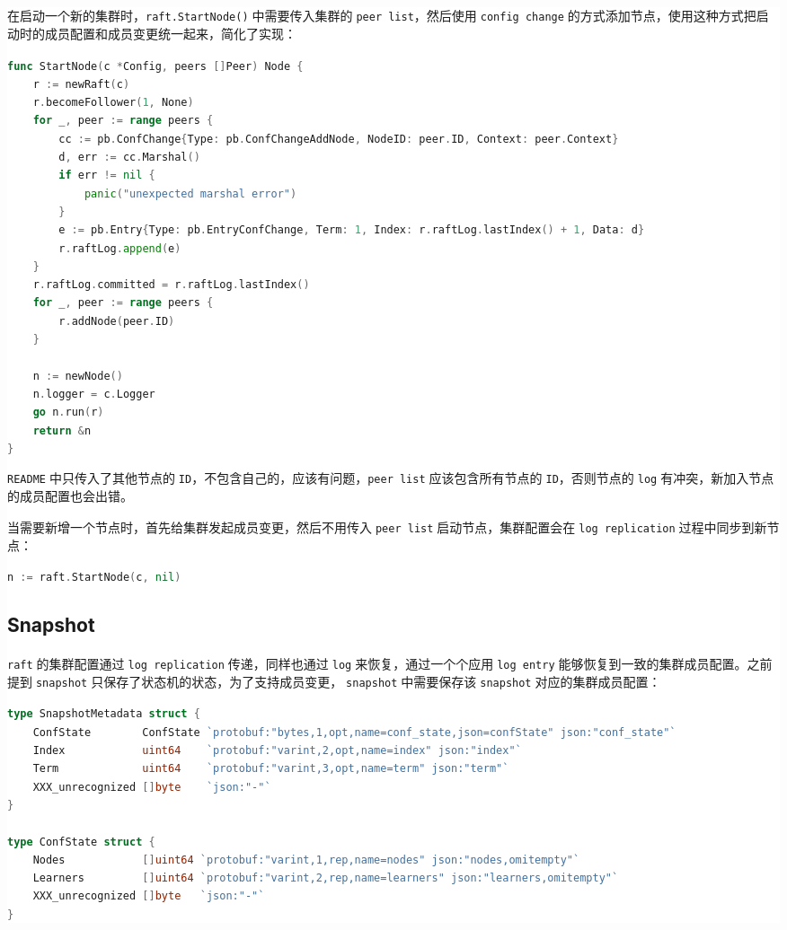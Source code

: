 在启动一个新的集群时，`raft.StartNode()` 中需要传入集群的 `peer list`，然后使用 `config change` 的方式添加节点，使用这种方式把启动时的成员配置和成员变更统一起来，简化了实现：

```go
func StartNode(c *Config, peers []Peer) Node {
	r := newRaft(c)
	r.becomeFollower(1, None)
	for _, peer := range peers {
		cc := pb.ConfChange{Type: pb.ConfChangeAddNode, NodeID: peer.ID, Context: peer.Context}
		d, err := cc.Marshal()
		if err != nil {
			panic("unexpected marshal error")
		}
		e := pb.Entry{Type: pb.EntryConfChange, Term: 1, Index: r.raftLog.lastIndex() + 1, Data: d}
		r.raftLog.append(e)
	}
	r.raftLog.committed = r.raftLog.lastIndex()
	for _, peer := range peers {
		r.addNode(peer.ID)
	}

	n := newNode()
	n.logger = c.Logger
	go n.run(r)
	return &n
}
```

`README` 中只传入了其他节点的 `ID`，不包含自己的，应该有问题，`peer list` 应该包含所有节点的 `ID`，否则节点的 `log` 有冲突，新加入节点的成员配置也会出错。

当需要新增一个节点时，首先给集群发起成员变更，然后不用传入 `peer list` 启动节点，集群配置会在 `log replication` 过程中同步到新节点：

```go
n := raft.StartNode(c, nil)
```

## Snapshot

`raft` 的集群配置通过 `log replication` 传递，同样也通过 `log` 来恢复，通过一个个应用 `log entry` 能够恢复到一致的集群成员配置。之前提到 `snapshot` 只保存了状态机的状态，为了支持成员变更， `snapshot` 中需要保存该 `snapshot` 对应的集群成员配置：

```go
type SnapshotMetadata struct {
	ConfState        ConfState `protobuf:"bytes,1,opt,name=conf_state,json=confState" json:"conf_state"`
	Index            uint64    `protobuf:"varint,2,opt,name=index" json:"index"`
	Term             uint64    `protobuf:"varint,3,opt,name=term" json:"term"`
	XXX_unrecognized []byte    `json:"-"`
}

type ConfState struct {
	Nodes            []uint64 `protobuf:"varint,1,rep,name=nodes" json:"nodes,omitempty"`
	Learners         []uint64 `protobuf:"varint,2,rep,name=learners" json:"learners,omitempty"`
	XXX_unrecognized []byte   `json:"-"`
}
```
